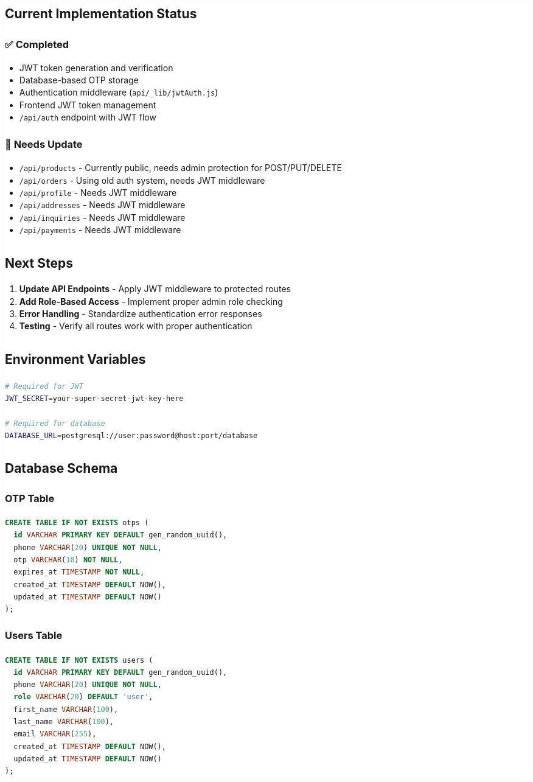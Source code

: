 ## Current Implementation Status

### ✅ **Completed**
- JWT token generation and verification
- Database-based OTP storage
- Authentication middleware (`api/_lib/jwtAuth.js`)
- Frontend JWT token management
- `/api/auth` endpoint with JWT flow

### 🔄 **Needs Update**
- `/api/products` - Currently public, needs admin protection for POST/PUT/DELETE
- `/api/orders` - Using old auth system, needs JWT middleware
- `/api/profile` - Needs JWT middleware
- `/api/addresses` - Needs JWT middleware  
- `/api/inquiries` - Needs JWT middleware
- `/api/payments` - Needs JWT middleware

## Next Steps

1. **Update API Endpoints** - Apply JWT middleware to protected routes
2. **Add Role-Based Access** - Implement proper admin role checking
3. **Error Handling** - Standardize authentication error responses
4. **Testing** - Verify all routes work with proper authentication

## Environment Variables

```bash
# Required for JWT
JWT_SECRET=your-super-secret-jwt-key-here

# Required for database
DATABASE_URL=postgresql://user:password@host:port/database
```

## Database Schema

### OTP Table
```sql
CREATE TABLE IF NOT EXISTS otps (
  id VARCHAR PRIMARY KEY DEFAULT gen_random_uuid(),
  phone VARCHAR(20) UNIQUE NOT NULL,
  otp VARCHAR(10) NOT NULL,
  expires_at TIMESTAMP NOT NULL,
  created_at TIMESTAMP DEFAULT NOW(),
  updated_at TIMESTAMP DEFAULT NOW()
);
```

### Users Table
```sql
CREATE TABLE IF NOT EXISTS users (
  id VARCHAR PRIMARY KEY DEFAULT gen_random_uuid(),
  phone VARCHAR(20) UNIQUE NOT NULL,
  role VARCHAR(20) DEFAULT 'user',
  first_name VARCHAR(100),
  last_name VARCHAR(100),
  email VARCHAR(255),
  created_at TIMESTAMP DEFAULT NOW(),
  updated_at TIMESTAMP DEFAULT NOW()
);
```

